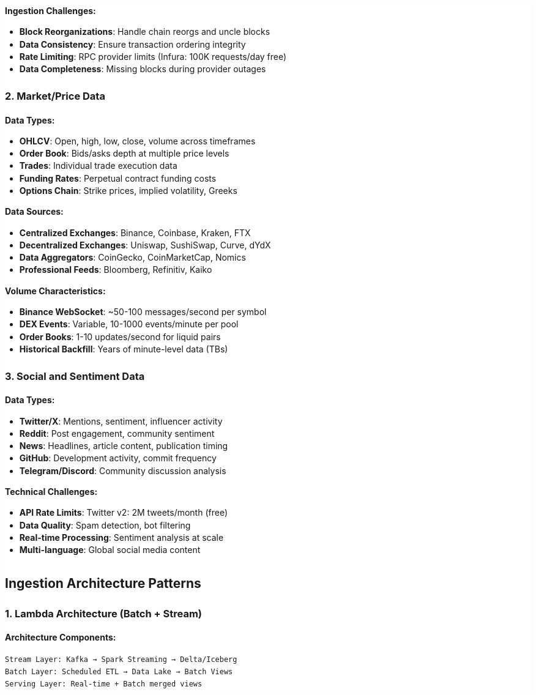 **Ingestion Challenges:**
- **Block Reorganizations**: Handle chain reorgs and uncle blocks
- **Data Consistency**: Ensure transaction ordering integrity
- **Rate Limiting**: RPC provider limits (Infura: 100K requests/day free)
- **Data Completeness**: Missing blocks during provider outages

### 2. Market/Price Data

**Data Types:**
- **OHLCV**: Open, high, low, close, volume across timeframes
- **Order Book**: Bids/asks depth at multiple price levels
- **Trades**: Individual trade execution data
- **Funding Rates**: Perpetual contract funding costs
- **Options Chain**: Strike prices, implied volatility, Greeks

**Data Sources:**
- **Centralized Exchanges**: Binance, Coinbase, Kraken, FTX
- **Decentralized Exchanges**: Uniswap, SushiSwap, Curve, dYdX
- **Data Aggregators**: CoinGecko, CoinMarketCap, Nomics
- **Professional Feeds**: Bloomberg, Refinitiv, Kaiko

**Volume Characteristics:**
- **Binance WebSocket**: ~50-100 messages/second per symbol
- **DEX Events**: Variable, 10-1000 events/minute per pool
- **Order Books**: 1-10 updates/second for liquid pairs
- **Historical Backfill**: Years of minute-level data (TBs)

### 3. Social and Sentiment Data

**Data Types:**
- **Twitter/X**: Mentions, sentiment, influencer activity
- **Reddit**: Post engagement, community sentiment
- **News**: Headlines, article content, publication timing
- **GitHub**: Development activity, commit frequency
- **Telegram/Discord**: Community discussion analysis

**Technical Challenges:**
- **API Rate Limits**: Twitter v2: 2M tweets/month (free)
- **Data Quality**: Spam detection, bot filtering
- **Real-time Processing**: Sentiment analysis at scale
- **Multi-language**: Global social media content

## Ingestion Architecture Patterns

### 1. Lambda Architecture (Batch + Stream)

**Architecture Components:**
```
Stream Layer: Kafka → Spark Streaming → Delta/Iceberg
Batch Layer: Scheduled ETL → Data Lake → Batch Views  
Serving Layer: Real-time + Batch merged views
```
